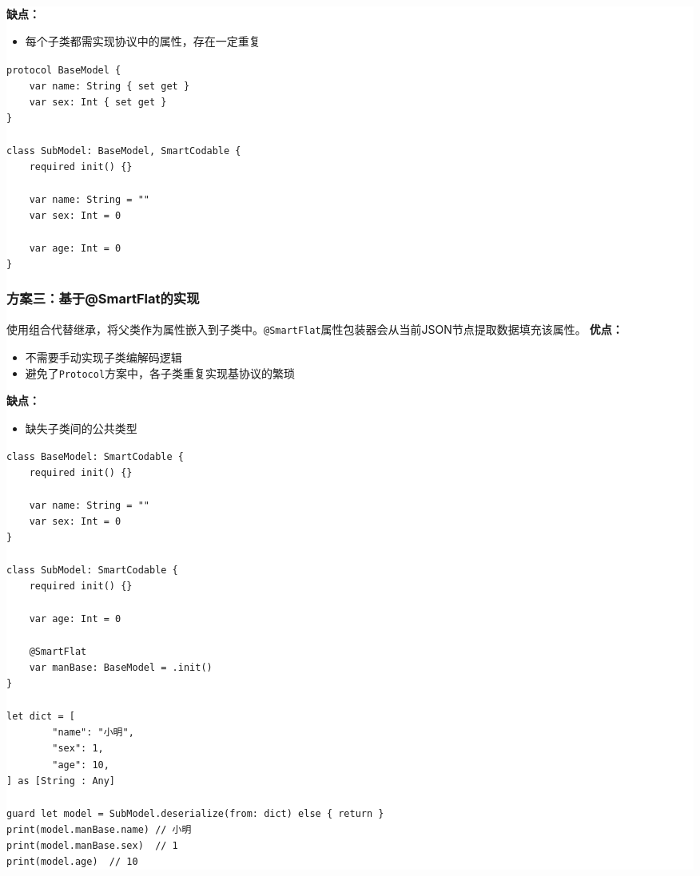 **缺点：**

- 每个子类都需实现协议中的属性，存在一定重复
```
protocol BaseModel {
    var name: String { set get }
    var sex: Int { set get }
}

class SubModel: BaseModel, SmartCodable {
    required init() {}
    
    var name: String = ""
    var sex: Int = 0
    
    var age: Int = 0
}
```

### 方案三：基于@SmartFlat的实现
使用组合代替继承，将父类作为属性嵌入到子类中。`@SmartFlat`属性包装器会从当前JSON节点提取数据填充该属性。
**优点：**

- 不需要手动实现子类编解码逻辑
- 避免了`Protocol`方案中，各子类重复实现基协议的繁琐

**缺点：**

- 缺失子类间的公共类型
```
class BaseModel: SmartCodable {
    required init() {}
    
    var name: String = ""
    var sex: Int = 0
}

class SubModel: SmartCodable {
    required init() {}
    
    var age: Int = 0
    
    @SmartFlat
    var manBase: BaseModel = .init()
}

let dict = [
        "name": "小明",
        "sex": 1,
        "age": 10,
] as [String : Any]

guard let model = SubModel.deserialize(from: dict) else { return }
print(model.manBase.name) // 小明
print(model.manBase.sex)  // 1
print(model.age)  // 10
```
